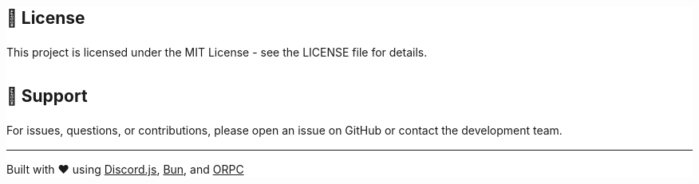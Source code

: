 ## 📄 License

This project is licensed under the MIT License - see the LICENSE file for details.

## 💬 Support

For issues, questions, or contributions, please open an issue on GitHub or contact the development team.

---

Built with ❤️ using [Discord.js](https://discord.js.org/), [Bun](https://bun.sh/), and [ORPC](https://github.com/unnoq/orpc)